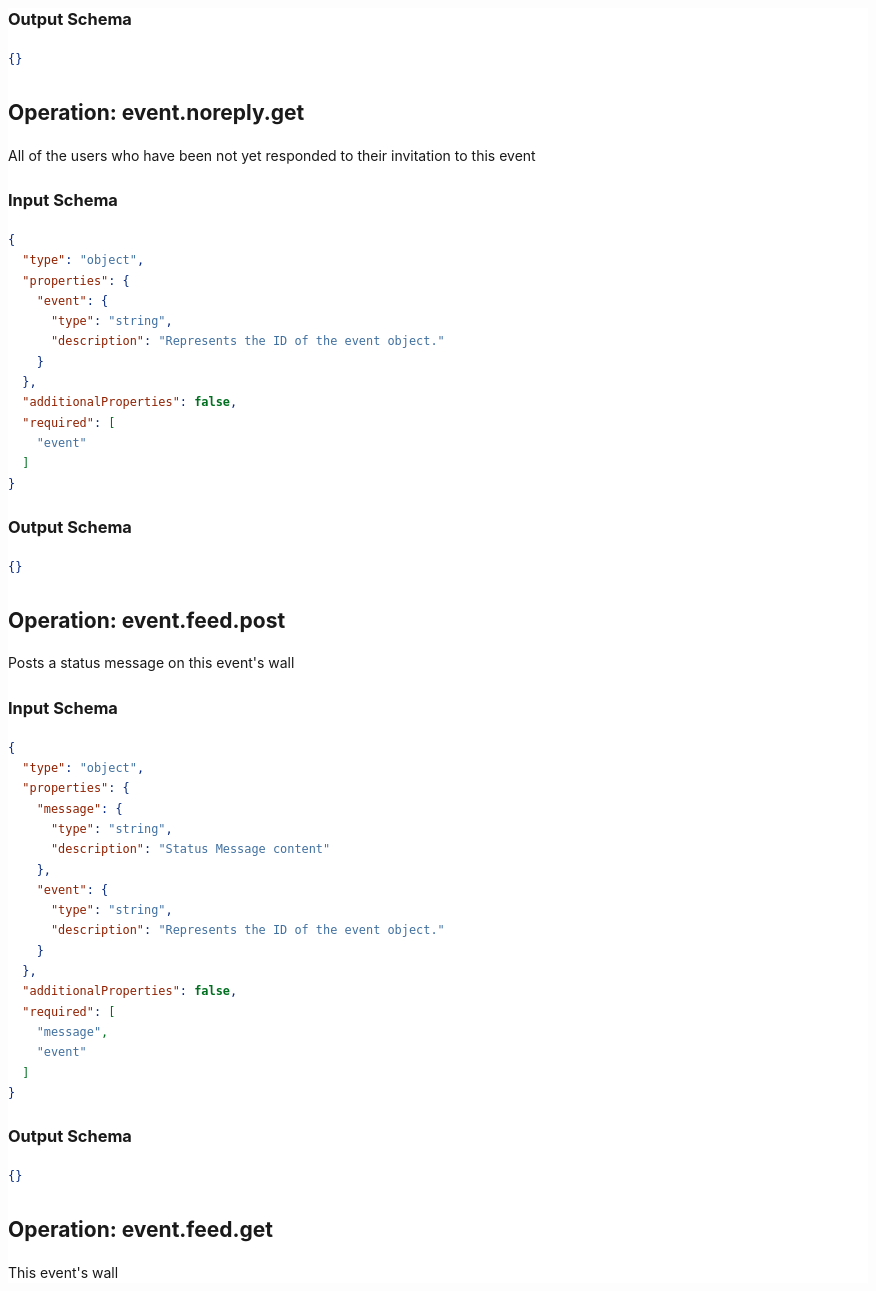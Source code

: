 ```json
```
### Output Schema
```json
{}
```
## Operation: event.noreply.get
All of the users who have been not yet responded to their invitation to this event

### Input Schema
```json
{
  "type": "object",
  "properties": {
    "event": {
      "type": "string",
      "description": "Represents the ID of the event object."
    }
  },
  "additionalProperties": false,
  "required": [
    "event"
  ]
}
```
### Output Schema
```json
{}
```
## Operation: event.feed.post
Posts a status message on this event's wall

### Input Schema
```json
{
  "type": "object",
  "properties": {
    "message": {
      "type": "string",
      "description": "Status Message content"
    },
    "event": {
      "type": "string",
      "description": "Represents the ID of the event object."
    }
  },
  "additionalProperties": false,
  "required": [
    "message",
    "event"
  ]
}
```
### Output Schema
```json
{}
```
## Operation: event.feed.get
This event's wall
